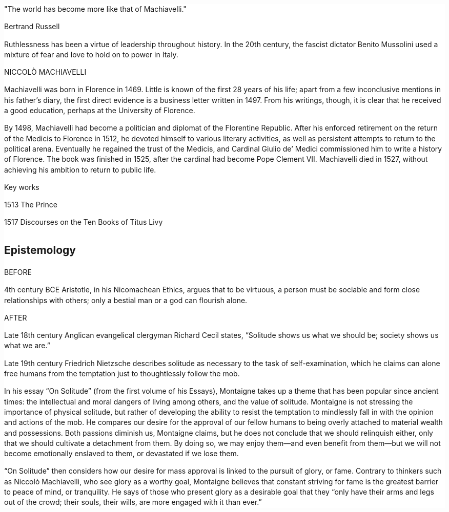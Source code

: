 "The world has become more like that of Machiavelli."

Bertrand Russell

Ruthlessness has been a virtue of leadership throughout history. In the 20th century, the fascist dictator Benito Mussolini used a mixture of fear and love to hold on to power in Italy.

NICCOLÒ MACHIAVELLI

Machiavelli was born in Florence in 1469. Little is known of the first 28 years of his life; apart from a few inconclusive mentions in his father’s diary, the first direct evidence is a business letter written in 1497. From his writings, though, it is clear that he received a good education, perhaps at the University of Florence.

By 1498, Machiavelli had become a politician and diplomat of the Florentine Republic. After his enforced retirement on the return of the Medicis to Florence in 1512, he devoted himself to various literary activities, as well as persistent attempts to return to the political arena. Eventually he regained the trust of the Medicis, and Cardinal Giulio de’ Medici commissioned him to write a history of Florence. The book was finished in 1525, after the cardinal had become Pope Clement VII. Machiavelli died in 1527, without achieving his ambition to return to public life.

Key works

1513 The Prince

1517 Discourses on the Ten Books of Titus Livy

## Epistemology

BEFORE

4th century BCE Aristotle, in his Nicomachean Ethics, argues that to be virtuous, a person must be sociable and form close relationships with others; only a bestial man or a god can flourish alone.

AFTER

Late 18th century Anglican evangelical clergyman Richard Cecil states, “Solitude shows us what we should be; society shows us what we are.”

Late 19th century Friedrich Nietzsche describes solitude as necessary to the task of self-examination, which he claims can alone free humans from the temptation just to thoughtlessly follow the mob.

In his essay “On Solitude” (from the first volume of his Essays), Montaigne takes up a theme that has been popular since ancient times: the intellectual and moral dangers of living among others, and the value of solitude. Montaigne is not stressing the importance of physical solitude, but rather of developing the ability to resist the temptation to mindlessly fall in with the opinion and actions of the mob. He compares our desire for the approval of our fellow humans to being overly attached to material wealth and possessions. Both passions diminish us, Montaigne claims, but he does not conclude that we should relinquish either, only that we should cultivate a detachment from them. By doing so, we may enjoy them—and even benefit from them—but we will not become emotionally enslaved to them, or devastated if we lose them.

“On Solitude” then considers how our desire for mass approval is linked to the pursuit of glory, or fame. Contrary to thinkers such as Niccolò Machiavelli, who see glory as a worthy goal, Montaigne believes that constant striving for fame is the greatest barrier to peace of mind, or tranquility. He says of those who present glory as a desirable goal that they “only have their arms and legs out of the crowd; their souls, their wills, are more engaged with it than ever.”
